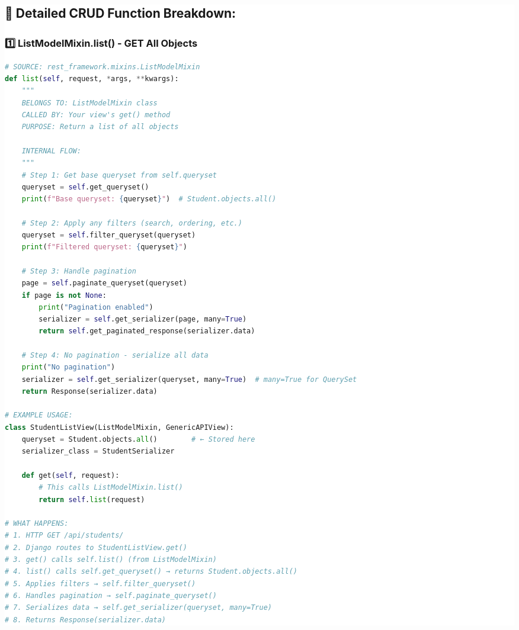## 🔧 **Detailed CRUD Function Breakdown:**

### 1️⃣ **ListModelMixin.list() - GET All Objects**

```python
# SOURCE: rest_framework.mixins.ListModelMixin
def list(self, request, *args, **kwargs):
    """
    BELONGS TO: ListModelMixin class
    CALLED BY: Your view's get() method
    PURPOSE: Return a list of all objects
    
    INTERNAL FLOW:
    """
    # Step 1: Get base queryset from self.queryset
    queryset = self.get_queryset()
    print(f"Base queryset: {queryset}")  # Student.objects.all()
    
    # Step 2: Apply any filters (search, ordering, etc.)
    queryset = self.filter_queryset(queryset)
    print(f"Filtered queryset: {queryset}")
    
    # Step 3: Handle pagination
    page = self.paginate_queryset(queryset)
    if page is not None:
        print("Pagination enabled")
        serializer = self.get_serializer(page, many=True)
        return self.get_paginated_response(serializer.data)
    
    # Step 4: No pagination - serialize all data
    print("No pagination")
    serializer = self.get_serializer(queryset, many=True)  # many=True for QuerySet
    return Response(serializer.data)

# EXAMPLE USAGE:
class StudentListView(ListModelMixin, GenericAPIView):
    queryset = Student.objects.all()        # ← Stored here
    serializer_class = StudentSerializer
    
    def get(self, request):
        # This calls ListModelMixin.list()
        return self.list(request)
        
# WHAT HAPPENS:
# 1. HTTP GET /api/students/
# 2. Django routes to StudentListView.get()
# 3. get() calls self.list() (from ListModelMixin)
# 4. list() calls self.get_queryset() → returns Student.objects.all()
# 5. Applies filters → self.filter_queryset()
# 6. Handles pagination → self.paginate_queryset()
# 7. Serializes data → self.get_serializer(queryset, many=True)
# 8. Returns Response(serializer.data)
```
